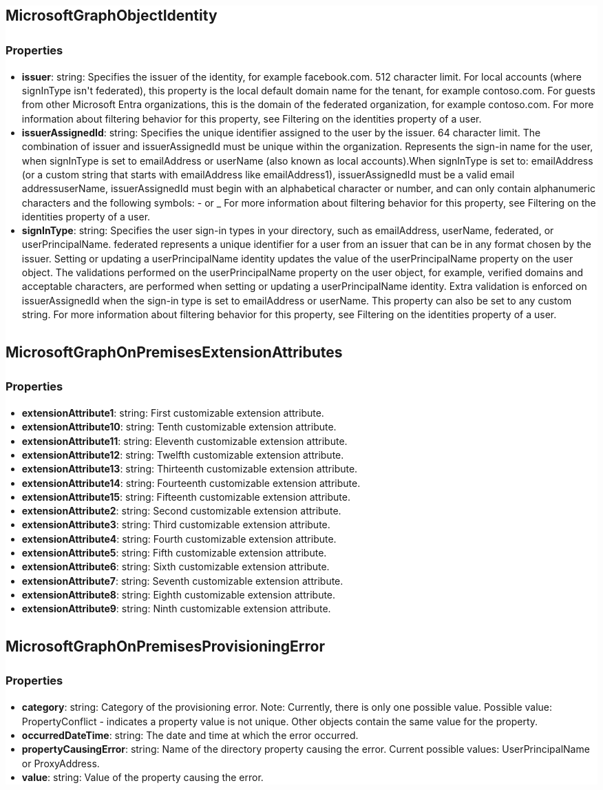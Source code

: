 ## MicrosoftGraphObjectIdentity
### Properties
* **issuer**: string: Specifies the issuer of the identity, for example facebook.com. 512 character limit. For local accounts (where signInType isn't federated), this property is the local default domain name for the tenant, for example contoso.com. For guests from other Microsoft Entra organizations, this is the domain of the federated organization, for example contoso.com. For more information about filtering behavior for this property, see Filtering on the identities property of a user.
* **issuerAssignedId**: string: Specifies the unique identifier assigned to the user by the issuer. 64 character limit. The combination of issuer and issuerAssignedId must be unique within the organization. Represents the sign-in name for the user, when signInType is set to emailAddress or userName (also known as local accounts).When signInType is set to: emailAddress (or a custom string that starts with emailAddress like emailAddress1), issuerAssignedId must be a valid email addressuserName, issuerAssignedId must begin with an alphabetical character or number, and can only contain alphanumeric characters and the following symbols: - or _  For more information about filtering behavior for this property, see Filtering on the identities property of a user.
* **signInType**: string: Specifies the user sign-in types in your directory, such as emailAddress, userName, federated, or userPrincipalName. federated represents a unique identifier for a user from an issuer that can be in any format chosen by the issuer. Setting or updating a userPrincipalName identity updates the value of the userPrincipalName property on the user object. The validations performed on the userPrincipalName property on the user object, for example, verified domains and acceptable characters, are performed when setting or updating a userPrincipalName identity. Extra validation is enforced on issuerAssignedId when the sign-in type is set to emailAddress or userName. This property can also be set to any custom string. For more information about filtering behavior for this property, see Filtering on the identities property of a user.

## MicrosoftGraphOnPremisesExtensionAttributes
### Properties
* **extensionAttribute1**: string: First customizable extension attribute.
* **extensionAttribute10**: string: Tenth customizable extension attribute.
* **extensionAttribute11**: string: Eleventh customizable extension attribute.
* **extensionAttribute12**: string: Twelfth customizable extension attribute.
* **extensionAttribute13**: string: Thirteenth customizable extension attribute.
* **extensionAttribute14**: string: Fourteenth customizable extension attribute.
* **extensionAttribute15**: string: Fifteenth customizable extension attribute.
* **extensionAttribute2**: string: Second customizable extension attribute.
* **extensionAttribute3**: string: Third customizable extension attribute.
* **extensionAttribute4**: string: Fourth customizable extension attribute.
* **extensionAttribute5**: string: Fifth customizable extension attribute.
* **extensionAttribute6**: string: Sixth customizable extension attribute.
* **extensionAttribute7**: string: Seventh customizable extension attribute.
* **extensionAttribute8**: string: Eighth customizable extension attribute.
* **extensionAttribute9**: string: Ninth customizable extension attribute.

## MicrosoftGraphOnPremisesProvisioningError
### Properties
* **category**: string: Category of the provisioning error. Note: Currently, there is only one possible value. Possible value: PropertyConflict - indicates a property value is not unique. Other objects contain the same value for the property.
* **occurredDateTime**: string: The date and time at which the error occurred.
* **propertyCausingError**: string: Name of the directory property causing the error. Current possible values: UserPrincipalName or ProxyAddress.
* **value**: string: Value of the property causing the error.
